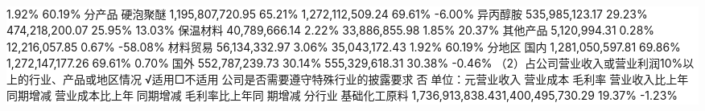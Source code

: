 1.92%
60.19%
分产品
硬泡聚醚
1,195,807,720.95
65.21%
1,272,112,509.24
69.61%
-6.00%
异丙醇胺
535,985,123.17
29.23%
474,218,200.07
25.95%
13.03%
保温材料
40,789,666.14
2.22%
33,886,855.98
1.85%
20.37%
其他产品
5,120,994.31
0.28%
12,216,057.85
0.67%
-58.08%
材料贸易
56,134,332.97
3.06%
35,043,172.43
1.92%
60.19%
分地区
国内
1,281,050,597.81
69.86%
1,272,147,177.26
69.61%
0.70%
国外
552,787,239.73
30.14%
555,329,618.31
30.38%
-0.46%
（2）占公司营业收入或营业利润10%以上的行业、产品或地区情况
√适用□不适用
公司是否需要遵守特殊行业的披露要求
否
单位：元营业收入
营业成本
毛利率
营业收入比上年
同期增减
营业成本比上年
同期增减
毛利率比上年同
期增减
分行业
基础化工原料
1,736,913,838.431,400,495,730.29
19.37%
-1.23%